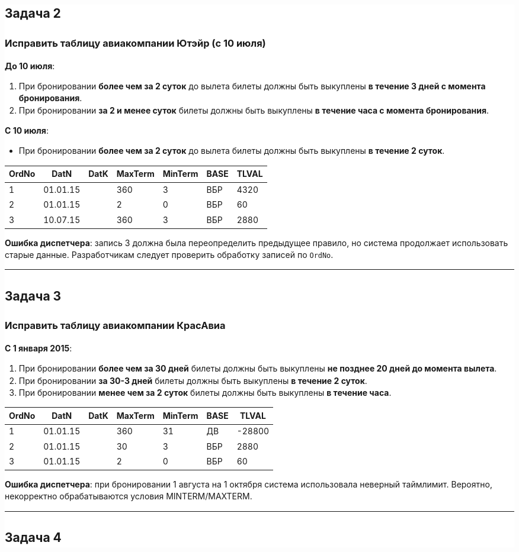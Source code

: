 
## Задача 2

### **Исправить таблицу авиакомпании Ютэйр (с 10 июля)**

**До 10 июля**:

1. При бронировании **более чем за 2 суток** до вылета билеты должны быть выкуплены **в течение 3 дней с момента бронирования**.
2. При бронировании **за 2 и менее суток** билеты должны быть выкуплены **в течение часа с момента бронирования**.

**С 10 июля**:

- При бронировании **более чем за 2 суток** до вылета билеты должны быть выкуплены **в течение 2 суток**.

| OrdNo | DatN     | DatK | MaxTerm | MinTerm | BASE | TLVAL |
|-------|----------|------|---------|---------|------|-------|
| 1     | 01.01.15 |      | 360     | 3       | ВБР  | 4320  |
| 2     | 01.01.15 |      | 2       | 0       | ВБР  | 60    |
| 3     | 10.07.15 |      | 360     | 3       | ВБР  | 2880  |

**Ошибка диспетчера**: запись 3 должна была переопределить предыдущее правило, но система продолжает использовать старые данные. Разработчикам следует проверить обработку записей по `OrdNo`.

---

## Задача 3

### **Исправить таблицу авиакомпании КрасАвиа**

**С 1 января 2015**:

1. При бронировании **более чем за 30 дней** билеты должны быть выкуплены **не позднее 20 дней до момента вылета**.
2. При бронировании **за 30-3 дней** билеты должны быть выкуплены **в течение 2 суток**.
3. При бронировании **менее чем за 2 суток** билеты должны быть выкуплены **в течение часа**.

| OrdNo | DatN     | DatK | MaxTerm | MinTerm | BASE | TLVAL |
|-------|----------|------|---------|---------|------|-------|
| 1     | 01.01.15 |      | 360     | 31      | ДВ   | -28800 |
| 2     | 01.01.15 |      | 30      | 3       | ВБР  | 2880  |
| 3     | 01.01.15 |      | 2       | 0       | ВБР  | 60    |

**Ошибка диспетчера**: при бронировании 1 августа на 1 октября система использовала неверный таймлимит. Вероятно, некорректно обрабатываются условия MINTERM/MAXTERM.

---

## Задача 4
